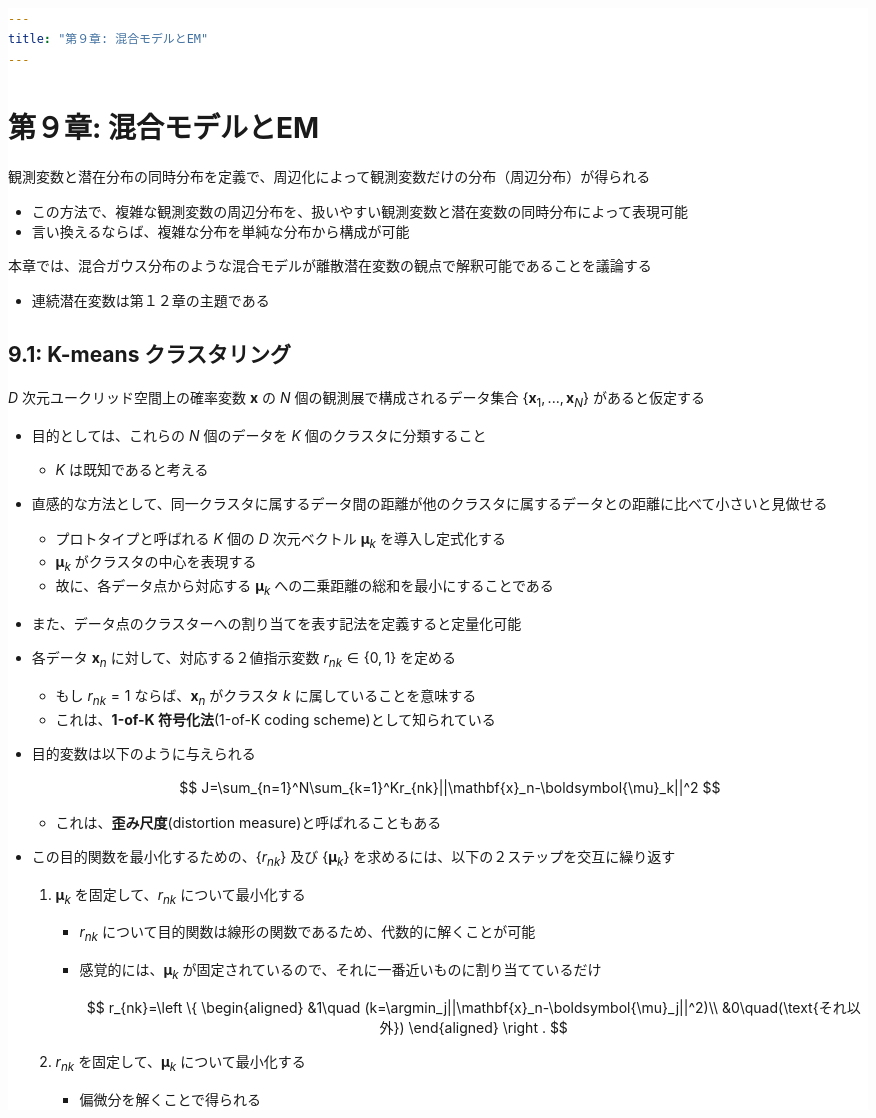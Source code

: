 ```yaml
---
title: "第９章: 混合モデルとEM"
---
```

# 第９章: 混合モデルとEM

観測変数と潜在分布の同時分布を定義で、周辺化によって観測変数だけの分布（周辺分布）が得られる

- この方法で、複雑な観測変数の周辺分布を、扱いやすい観測変数と潜在変数の同時分布によって表現可能
- 言い換えるならば、複雑な分布を単純な分布から構成が可能

本章では、混合ガウス分布のような混合モデルが離散潜在変数の観点で解釈可能であることを議論する

- 連続潜在変数は第１２章の主題である

## 9.1: K-means クラスタリング

$D$ 次元ユークリッド空間上の確率変数 $\mathbf{x}$ の $N$ 個の観測展で構成されるデータ集合 $\{\mathbf{x}_1, ..., \mathbf{x}_N\}$ があると仮定する

- 目的としては、これらの $N$ 個のデータを $K$ 個のクラスタに分類すること
    - $K$ は既知であると考える
- 直感的な方法として、同一クラスタに属するデータ間の距離が他のクラスタに属するデータとの距離に比べて小さいと見做せる
    - プロトタイプと呼ばれる $K$ 個の $D$ 次元ベクトル $\boldsymbol{\mu}_k$ を導入し定式化する
    - $\boldsymbol{\mu}_k$ がクラスタの中心を表現する
    - 故に、各データ点から対応する $\boldsymbol{\mu}_k$ への二乗距離の総和を最小にすることである
- また、データ点のクラスターへの割り当てを表す記法を定義すると定量化可能
- 各データ $\mathbf{x}_n$ に対して、対応する２値指示変数 $r_{nk}\in\{0, 1\}$ を定める
    - もし $r_{nk}=1$ ならば、$\mathbf{x}_n$ がクラスタ $k$ に属していることを意味する
    - これは、**1-of-K 符号化法**(1-of-K coding scheme)として知られている
- 目的変数は以下のように与えられる

    $$
    J=\sum_{n=1}^N\sum_{k=1}^Kr_{nk}||\mathbf{x}_n-\boldsymbol{\mu}_k||^2
    $$

    - これは、**歪み尺度**(distortion measure)と呼ばれることもある
- この目的関数を最小化するための、$\{r_{nk}\}$ 及び $\{\boldsymbol{\mu}_k\}$ を求めるには、以下の２ステップを交互に繰り返す
    1. $\boldsymbol{\mu}_k$ を固定して、$r_{nk}$ について最小化する
        - $r_{nk}$ について目的関数は線形の関数であるため、代数的に解くことが可能
        - 感覚的には、$\boldsymbol{\mu}_k$ が固定されているので、それに一番近いものに割り当てているだけ

            $$
            r_{nk}=\left \{
            \begin{aligned}
            &1\quad (k=\argmin_j||\mathbf{x}_n-\boldsymbol{\mu}_j||^2)\\
            &0\quad(\text{それ以外})
            \end{aligned}
            \right .
            $$

    2. $r_{nk}$ を固定して、$\boldsymbol{\mu}_k$ について最小化する
        - 偏微分を解くことで得られる
